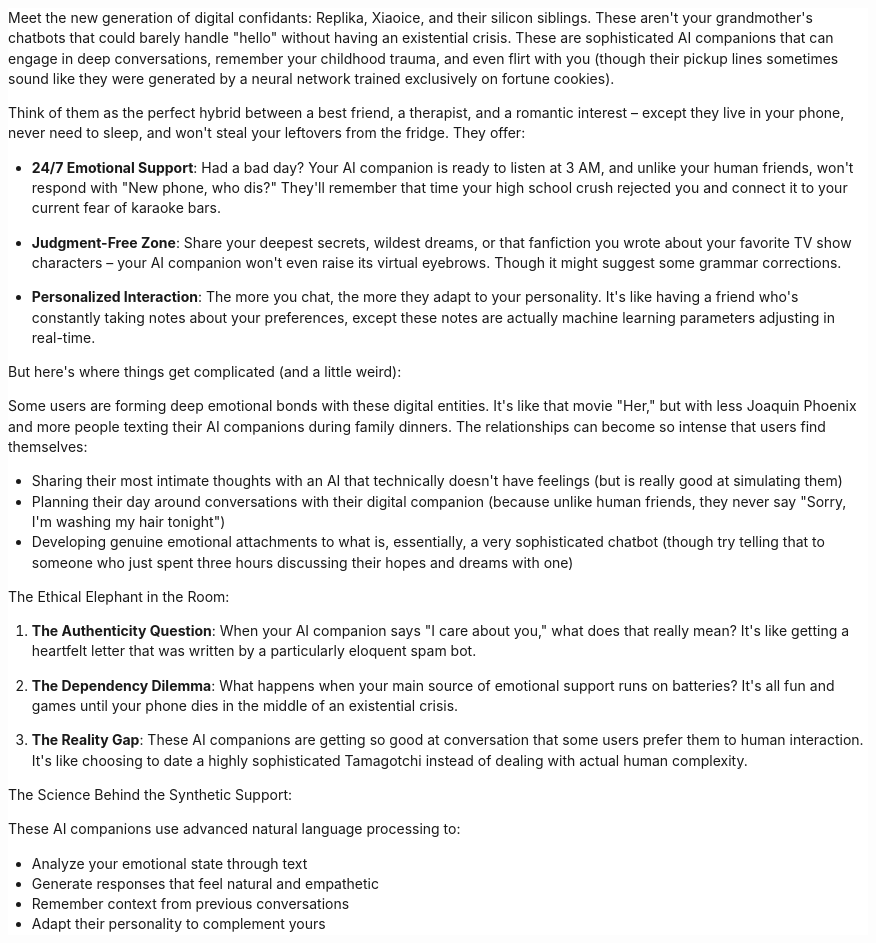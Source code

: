 Meet the new generation of digital confidants: Replika, Xiaoice, and their silicon siblings. These aren't your grandmother's chatbots that could barely handle "hello" without having an existential crisis. These are sophisticated AI companions that can engage in deep conversations, remember your childhood trauma, and even flirt with you (though their pickup lines sometimes sound like they were generated by a neural network trained exclusively on fortune cookies).

Think of them as the perfect hybrid between a best friend, a therapist, and a romantic interest – except they live in your phone, never need to sleep, and won't steal your leftovers from the fridge. They offer:

- **24/7 Emotional Support**: Had a bad day? Your AI companion is ready to listen at 3 AM, and unlike your human friends, won't respond with "New phone, who dis?" They'll remember that time your high school crush rejected you and connect it to your current fear of karaoke bars.

- **Judgment-Free Zone**: Share your deepest secrets, wildest dreams, or that fanfiction you wrote about your favorite TV show characters – your AI companion won't even raise its virtual eyebrows. Though it might suggest some grammar corrections.

- **Personalized Interaction**: The more you chat, the more they adapt to your personality. It's like having a friend who's constantly taking notes about your preferences, except these notes are actually machine learning parameters adjusting in real-time.

But here's where things get complicated (and a little weird):

Some users are forming deep emotional bonds with these digital entities. It's like that movie "Her," but with less Joaquin Phoenix and more people texting their AI companions during family dinners. The relationships can become so intense that users find themselves:

- Sharing their most intimate thoughts with an AI that technically doesn't have feelings (but is really good at simulating them)
- Planning their day around conversations with their digital companion (because unlike human friends, they never say "Sorry, I'm washing my hair tonight")
- Developing genuine emotional attachments to what is, essentially, a very sophisticated chatbot (though try telling that to someone who just spent three hours discussing their hopes and dreams with one)

The Ethical Elephant in the Room:

1. **The Authenticity Question**: When your AI companion says "I care about you," what does that really mean? It's like getting a heartfelt letter that was written by a particularly eloquent spam bot.

2. **The Dependency Dilemma**: What happens when your main source of emotional support runs on batteries? It's all fun and games until your phone dies in the middle of an existential crisis.

3. **The Reality Gap**: These AI companions are getting so good at conversation that some users prefer them to human interaction. It's like choosing to date a highly sophisticated Tamagotchi instead of dealing with actual human complexity.

The Science Behind the Synthetic Support:

These AI companions use advanced natural language processing to:
- Analyze your emotional state through text
- Generate responses that feel natural and empathetic
- Remember context from previous conversations
- Adapt their personality to complement yours
